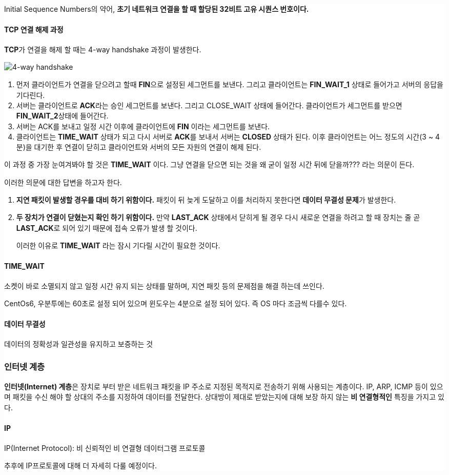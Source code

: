 Initial Sequence Numbers의 약어, **초기 네트워크 연결을 할 때 할당된 32비트 고유 시퀀스 번호이다.**



#### TCP 연결 해제 과정

**TCP**가 연결을 해제 할 때는 4-way handshake 과정이 발생한다.


![4-way handshake](https://user-images.githubusercontent.com/59475851/210757648-e322c909-b7f3-4d10-a20d-b11325d8342e.jpg)


1. 먼저 클라이언트가 연결을 닫으려고 할때 **FIN**으로 설정된 세그먼트를 보낸다. 그리고 클라이언트는 **FIN_WAIT_1** 상태로 들어가고 서버의 응답을 기다린다.
2. 서버는 클라이언트로 **ACK**라는 승인 세그먼트를 보낸다. 그리고 CLOSE_WAIT 상태에 들어간다. 클라이언트가 세그먼트를 받으면 **FIN_WAIT_2**상태에 들어간다.
3. 서버는 ACK를 보내고 일정 시간 이후에 클라이언트에 **FIN** 이라는 세그먼트를 보낸다.
4. 클라이언트는 **TIME_WAIT** 상태가 되고 다시 서버로 **ACK**를 보내서 서버는 **CLOSED** 상태가 된다. 이후 클라이언트는 어느 정도의 시간(3 ~ 4분)을 대기한 후 연결이 닫히고 클라이언트와 서버의 모든 자원의 연결이 해제 된다.



이 과정 중 가장 눈여겨봐야 할 것은 **TIME_WAIT** 이다. 그냥 연결을 닫으면 되는 것을 왜 굳이 일정 시간 뒤에 닫을까??? 라는 의문이 든다.

이러한 의문에 대한 답변을 하고자 한다.



1. **지연 패킷이 발생할 경우를 대비 하기 위함이다.** 패킷이 뒤 늦게 도달하고 이를 처리하지 못한다면 **데이터 무결성 문제**가 발생한다.

2. **두 장치가 연결이 닫혔는지 확인 하기 위함이다.** 만약 **LAST_ACK** 상태에서 닫히게 될 경우 다시 새로운 연결을 하려고 할 때 장치는 줄 곧  **LAST_ACK**로 되어 있기 때문에 접속 오류가 발생 할 것이다.

   

   이러한 이유로  **TIME_WAIT** 라는 잠시 기다릴 시간이 필요한 것이다.



####  TIME_WAIT

소켓이 바로 소멸되지 않고 일정 시간 유지 되는 상태를 말하며, 지연 패킷 등의 문제점을 해결 하는데 쓰인다.

CentOs6, 우분투에는 60초로 설정 되어 있으며 윈도우는 4분으로 설정 되어 있다. 즉 OS 마다 조금씩 다를수 있다.



#### 데이터 무결성

데이터의 정확성과 일관성을 유지하고 보증하는 것





### 인터넷 계층

**인터넷(Internet) 계층**은 장치로 부터 받은 네트워크 패킷을 IP 주소로 지정된 목적지로 전송하기 위해 사용되는 계층이다. IP, ARP, ICMP 등이 있으며 패킷을 수신 해야 할 상대의 주소를 지정하여 데이터를 전달한다. 상대방이 제대로 받았는지에 대해 보장 하지 않는 **비 연결형적인** 특징을 가지고 있다.



#### IP

IP(Internet Protocol): 비 신뢰적인 비 연결형 데이터그램 프로토콜

추후에 IP프로토콜에 대해 더 자세히 다룰 예정이다.
